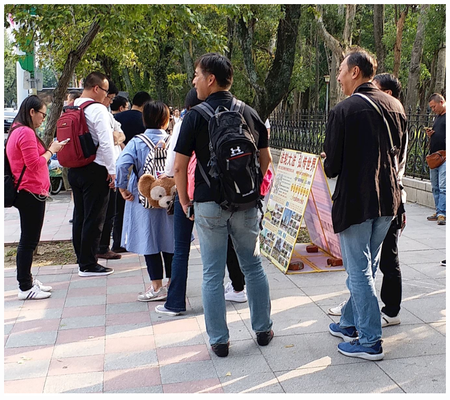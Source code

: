 <td align="center"><img src="img/2017-10-23-taiwan-sun-yat-sen-memorial-hall_01.jpg" width=880></td>
</tr>  
<tr>  